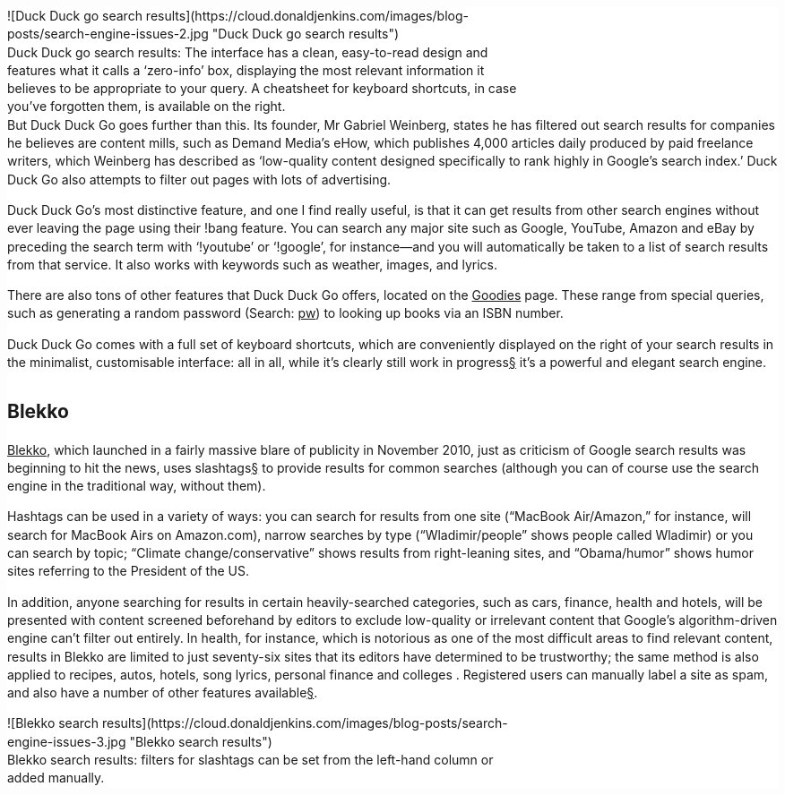 <div class="image-container" style="width: 580px"><div class="centered">![Duck Duck go search results](https://cloud.donaldjenkins.com/images/blog-posts/search-engine-issues-2.jpg "Duck Duck go search results")</div>Duck Duck go search results: The interface has a clean, easy-to-read design and features what it calls a ‘zero-info’ box, displaying the most relevant information it believes to be appropriate to your query. A cheatsheet for keyboard shortcuts, in case you’ve forgotten them, is available on the right.

</div>But Duck Duck Go goes further than this. Its founder, Mr Gabriel Weinberg, states he has filtered out search results for companies he believes are content mills, such as Demand Media’s eHow, which publishes 4,000 articles daily produced by paid freelance writers, which Weinberg has described as ‘low-quality content designed specifically to rank highly in Google’s search index.’ Duck Duck Go also attempts to filter out pages with lots of advertising.

Duck Duck Go’s most distinctive feature, and one I find really useful, is that it can get results from other search engines without ever leaving the page using their !bang feature. You can search any major site such as Google, YouTube, Amazon and eBay by preceding the search term with ‘!youtube’ or ‘!google’, for instance—and you will automatically be taken to a list of search results from that service. It also works with keywords such as weather, images, and lyrics.

There are also tons of other features that Duck Duck Go offers, located on the [Goodies](https://duckduckgo.com/goodies.html) page. These range from special queries, such as generating a random password (Search: [pw](https://duckduckgo.com/?q=pw)) to looking up books via an ISBN number.

Duck Duck Go comes with a full set of keyboard shortcuts, which are conveniently displayed on the right of your search results in the minimalist, customisable interface: all in all, while it’s clearly still work in progress[§](#bfn-footnotes-140) it’s a powerful and elegant search engine.

Blekko
------

[Blekko](https://www.blekko.com/), which launched in a fairly massive blare of publicity in November 2010, just as criticism of Google search results was beginning to hit the news, uses slashtags[§](#bfn-footnotes-140) to provide results for common searches (although you can of course use the search engine in the traditional way, without them).

Hashtags can be used in a variety of ways: you can search for results from one site (“MacBook Air/Amazon,” for instance, will search for MacBook Airs on Amazon.com), narrow searches by type (“Wladimir/people” shows people called Wladimir) or you can search by topic; “Climate change/conservative” shows results from right-leaning sites, and “Obama/humor” shows humor sites referring to the President of the US.

In addition, anyone searching for results in certain heavily-searched categories, such as cars, finance, health and hotels, will be presented with content screened beforehand by editors to exclude low-quality or irrelevant content that Google’s algorithm-driven engine can’t filter out entirely. In health, for instance, which is notorious as one of the most difficult areas to find relevant content, results in Blekko are limited to just seventy-six sites that its editors have determined to be trustworthy; the same method is also applied to recipes, autos, hotels, song lyrics, personal finance and colleges . Registered users can manually label a site as spam, and also have a number of other features available[§](#bfn-footnotes-140).

<div class="image-container" style="width: 580px"><div class="centered">![Blekko search results](https://cloud.donaldjenkins.com/images/blog-posts/search-engine-issues-3.jpg "Blekko search results")</div>Blekko search results: filters for slashtags can be set from the left-hand column or added manually.
